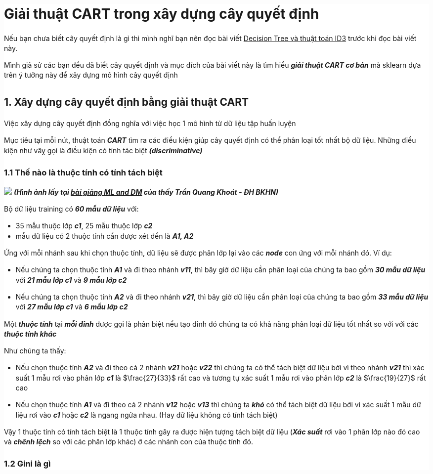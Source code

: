 # Giải thuật CART trong xây dựng cây quyết định 

Nếu bạn chưa biết cây quyết định là gì thì mình nghĩ bạn nên đọc bài viết [Decision Tree và thuật toán ID3]() trước khi đọc bài viết này.

Mình giả sử các bạn đều đã biết cây quyết định và mục đích của bài viết này là tìm hiểu ***giải thuật CART cơ bản*** mà sklearn dựa trên ý tưởng này để xây dựng mô hình cây quyết định


## 1. Xây dựng cây quyết định bằng giải thuật CART

Việc xây dựng cây quyết định đồng nghĩa với việc học 1 mô hình từ dữ liệu tập huấn luyện

Mục tiêu tại mỗi nút, thuật toán ***CART*** tìm ra các điều kiện giúp cây quyết định có thể phân loại tốt nhất bộ dữ liệu. Những điều kiện như vâỵ gọi là điều kiện có tính tác biệt ***(discriminative)***

### 1.1 Thế nào là thuộc tính có tính tách biệt

![](https://i.imgur.com/fLp0AnH.png)
***(Hình ảnh lấy tại [bài giảng ML and DM](https://users.soict.hust.edu.vn/khoattq/ml-dm-course/L7-Random-forests.pdf) của thấy Trần Quang Khoát - ĐH BKHN)***

Bộ dữ liệu training có ***60 mẫu dữ liệu*** với:

+ 35 mẫu thuộc lớp ***c1***, 25 mẫu thuộc lớp ***c2***
+ mẫu dữ liệu có 2 thuộc tính cần được xét đến là ***A1, A2***

Ứng với mỗi nhánh sau khi chọn thuộc tính, dữ liệu sẽ được phân lớp lại vào các ***node*** con ứng với mỗi nhánh đó. Ví dụ:

+ Nếu chúng ta chọn thuộc tính ***A1*** và đi theo nhánh ***v11***, thì bây giờ dữ liệu cần phân loại của chúng ta bao gồm ***30 mẫu dữ liệu*** với ***21 mẫu lớp c1*** và ***9 mẫu lớp c2***

+ Nếu chúng ta chọn thuộc tính ***A2*** và đi theo nhánh ***v21***, thì bây giờ dữ liệu cần phân loại của chúng ta bao gồm ***33 mẫu dữ liệu*** với ***27 mẫu lớp c1*** và ***6 mẫu lớp c2***

Một ***thuộc tính*** tại ***mỗi đỉnh*** được gọi là phân biệt nếu tạo đỉnh đó chúng ta có khả năng phân loại dữ liệu tốt nhất so với với các ***thuộc tính khác***


Như chúng ta thấy:

+ Nếu chọn thuộc tính ***A2*** và đi theo cả 2 nhánh ***v21*** hoặc ***v22*** thì chúng ta có thể tách biệt dữ liệu bởi vì theo nhánh ***v21*** thì xác suất 1 mẫu rơi vào phân lớp ***c1*** là $\frac{27}{33}$ rất cao và tương tự xác suất 1 mẫu rơi vào phân lớp ***c2*** là $\frac{19}{27}$ rất cao

+ Nếu chọn thuộc tính ***A1*** và đi theo cả 2 nhánh ***v12*** hoặc ***v13*** thì chúng ta ***khó*** có thể tách biệt dữ liệu bởi vì xác suất 1 mẫu dữ liệu rơi vào ***c1*** hoặc ***c2*** là ngang ngửa nhau. (Hay dữ liệu không có tính tách biệt)

Vậy 1 thuộc tính có tính tách biệt là 1 thuộc tính gây ra được hiện tượng tách biệt dữ liệu (***Xác suất*** rơi vào 1 phân lớp nào đó cao và ***chênh lệch*** so với các phân lớp khác) ở các nhánh con của thuộc tính đó.


### 1.2 Gini là gì
